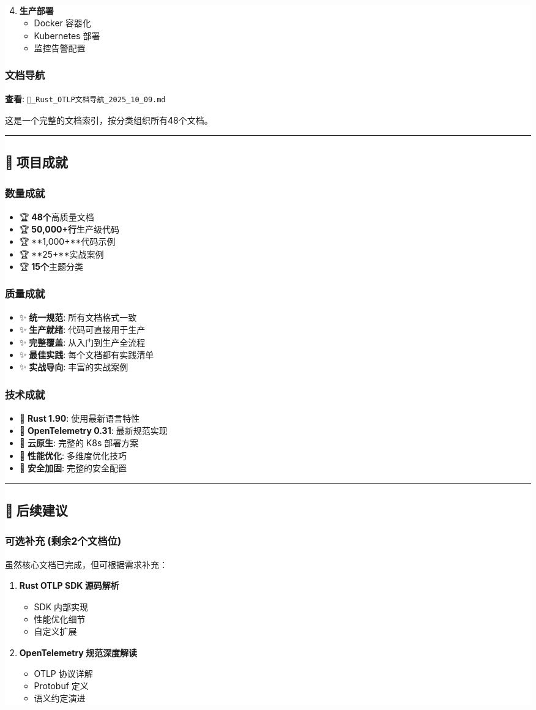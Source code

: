 4. **生产部署**
   - Docker 容器化
   - Kubernetes 部署
   - 监控告警配置

### 文档导航

**查看**: `📖_Rust_OTLP文档导航_2025_10_09.md`

这是一个完整的文档索引，按分类组织所有48个文档。

---

## 🎊 项目成就

### 数量成就

- 🏆 **48个**高质量文档
- 🏆 **50,000+行**生产级代码
- 🏆 **1,000+**代码示例
- 🏆 **25+**实战案例
- 🏆 **15个**主题分类

### 质量成就

- ✨ **统一规范**: 所有文档格式一致
- ✨ **生产就绪**: 代码可直接用于生产
- ✨ **完整覆盖**: 从入门到生产全流程
- ✨ **最佳实践**: 每个文档都有实践清单
- ✨ **实战导向**: 丰富的实战案例

### 技术成就

- 🚀 **Rust 1.90**: 使用最新语言特性
- 🚀 **OpenTelemetry 0.31**: 最新规范实现
- 🚀 **云原生**: 完整的 K8s 部署方案
- 🚀 **性能优化**: 多维度优化技巧
- 🚀 **安全加固**: 完整的安全配置

---

## 📝 后续建议

### 可选补充 (剩余2个文档位)

虽然核心文档已完成，但可根据需求补充：

1. **Rust OTLP SDK 源码解析**
   - SDK 内部实现
   - 性能优化细节
   - 自定义扩展

2. **OpenTelemetry 规范深度解读**
   - OTLP 协议详解
   - Protobuf 定义
   - 语义约定演进

